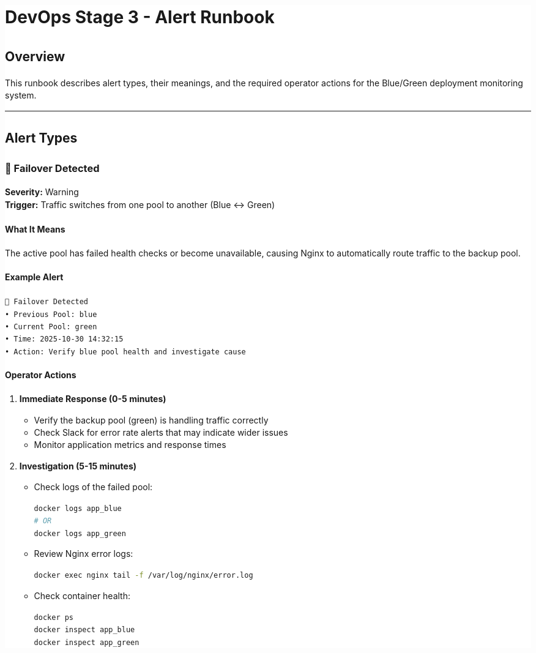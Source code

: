 # DevOps Stage 3 - Alert Runbook

## Overview

This runbook describes alert types, their meanings, and the required operator actions for the Blue/Green deployment monitoring system.

---

## Alert Types

### 🔄 Failover Detected

**Severity:** Warning  
**Trigger:** Traffic switches from one pool to another (Blue ↔ Green)

#### What It Means

The active pool has failed health checks or become unavailable, causing Nginx to automatically route traffic to the backup pool.

#### Example Alert

```
🔄 Failover Detected
• Previous Pool: blue
• Current Pool: green
• Time: 2025-10-30 14:32:15
• Action: Verify blue pool health and investigate cause
```

#### Operator Actions

1. **Immediate Response (0-5 minutes)**

   - Verify the backup pool (green) is handling traffic correctly
   - Check Slack for error rate alerts that may indicate wider issues
   - Monitor application metrics and response times

2. **Investigation (5-15 minutes)**

   - Check logs of the failed pool:
     ```bash
     docker logs app_blue
     # OR
     docker logs app_green
     ```
   - Review Nginx error logs:
     ```bash
     docker exec nginx tail -f /var/log/nginx/error.log
     ```
   - Check container health:
     ```bash
     docker ps
     docker inspect app_blue
     docker inspect app_green
     ```
